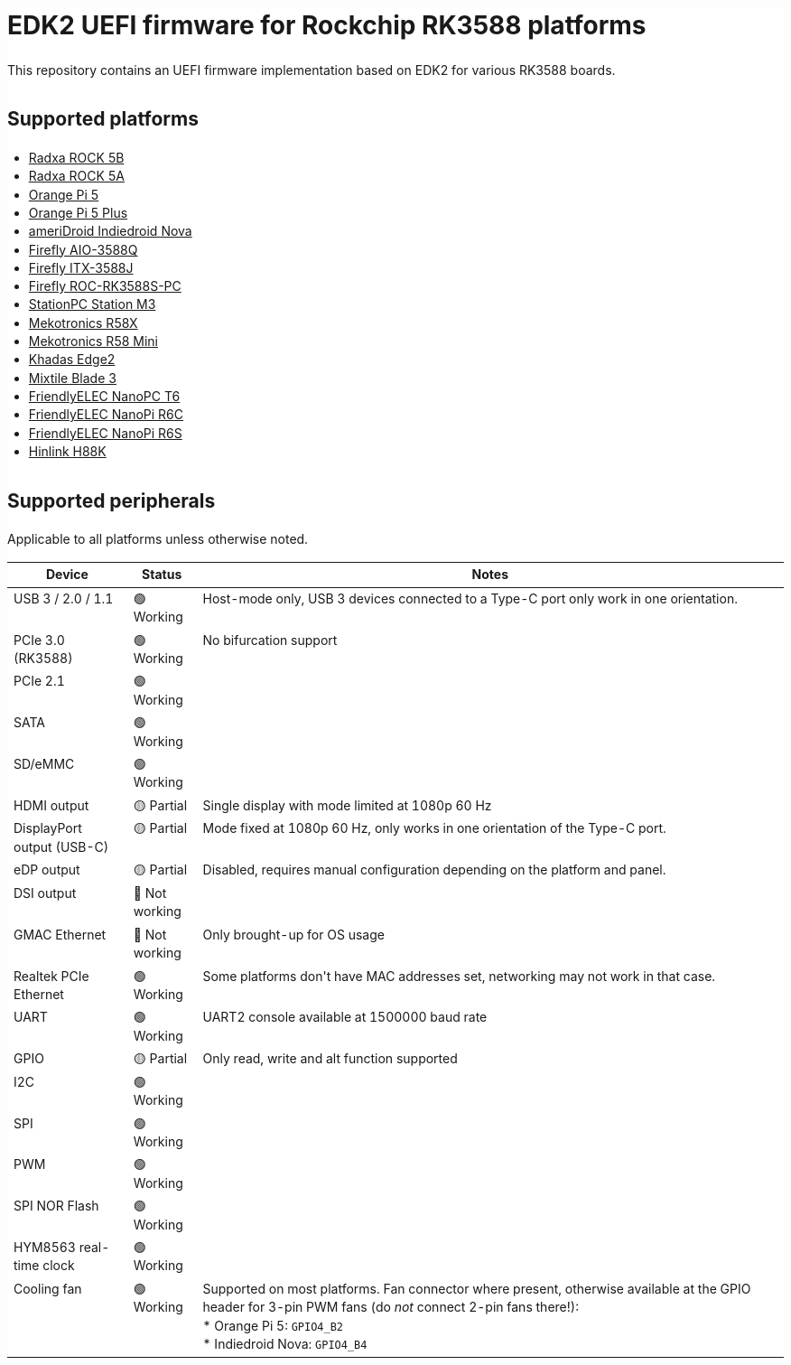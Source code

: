 # EDK2 UEFI firmware for Rockchip RK3588 platforms
This repository contains an UEFI firmware implementation based on EDK2 for various RK3588 boards.

## Supported platforms
- [Radxa ROCK 5B](https://wiki.radxa.com/Rock5/hardware/5b)
- [Radxa ROCK 5A](https://wiki.radxa.com/Rock5/hardware/5a)
- [Orange Pi 5](http://www.orangepi.org/html/hardWare/computerAndMicrocontrollers/details/Orange-Pi-5.html)
- [Orange Pi 5 Plus](http://www.orangepi.org/html/hardWare/computerAndMicrocontrollers/details/Orange-Pi-5-plus.html)
- [ameriDroid Indiedroid Nova](https://indiedroid.us)
- [Firefly AIO-3588Q](https://en.t-firefly.com/product/industry/aio3588q)
- [Firefly ITX-3588J](https://en.t-firefly.com/product/industry/itx3588j)
- [Firefly ROC-RK3588S-PC](https://en.t-firefly.com/product/industry/rocrk3588spc)
- [StationPC Station M3](https://www.stationpc.com/product/stationm3)
- [Mekotronics R58X](https://www.mekotronics.com/h-pd-75.html)
- [Mekotronics R58 Mini](https://www.mekotronics.com/h-pd-76.html)
- [Khadas Edge2](https://www.khadas.com/edge2)
- [Mixtile Blade 3](https://www.mixtile.com/blade-3)
- [FriendlyELEC NanoPC T6](https://wiki.friendlyelec.com/wiki/index.php/NanoPC-T6)
- [FriendlyELEC NanoPi R6C](https://wiki.friendlyelec.com/wiki/index.php/NanoPi_R6C)
- [FriendlyELEC NanoPi R6S](https://wiki.friendlyelec.com/wiki/index.php/NanoPi_R6S)
- [Hinlink H88K](http://www.hinlink.com)

## Supported peripherals
Applicable to all platforms unless otherwise noted.

| Device | Status | Notes |
| --- | --- | --- |
| USB 3 / 2.0 / 1.1                  | 🟢 Working     | Host-mode only, USB 3 devices connected to a Type-C port only work in one orientation. |
| PCIe 3.0 (RK3588)                  | 🟢 Working     | No bifurcation support |
| PCIe 2.1                           | 🟢 Working     | |
| SATA                               | 🟢 Working     | |
| SD/eMMC                            | 🟢 Working     | |
| HDMI output                        | 🟡 Partial     | Single display with mode limited at 1080p 60 Hz |
| DisplayPort output (USB-C)         | 🟡 Partial     | Mode fixed at 1080p 60 Hz, only works in one orientation of the Type-C port. |
| eDP output                         | 🟡 Partial     | Disabled, requires manual configuration depending on the platform and panel. |
| DSI output                         | 🔴 Not working | |
| GMAC Ethernet                      | 🔴 Not working | Only brought-up for OS usage |
| Realtek PCIe Ethernet              | 🟢 Working     | Some platforms don't have MAC addresses set, networking may not work in that case. |
| UART                               | 🟢 Working     | UART2 console available at 1500000 baud rate |
| GPIO                               | 🟡 Partial     | Only read, write and alt function supported |
| I2C                                | 🟢 Working     | |
| SPI                                | 🟢 Working     | |
| PWM                                | 🟢 Working     | |
| SPI NOR Flash                      | 🟢 Working     | |
| HYM8563 real-time clock            | 🟢 Working     | |
| Cooling fan                        | 🟢 Working     | Supported on most platforms. Fan connector where present, otherwise available at the GPIO header for 3-pin PWM fans (do *not* connect 2-pin fans there!):<br>* Orange Pi 5: `GPIO4_B2`<br>* Indiedroid Nova: `GPIO4_B4` |